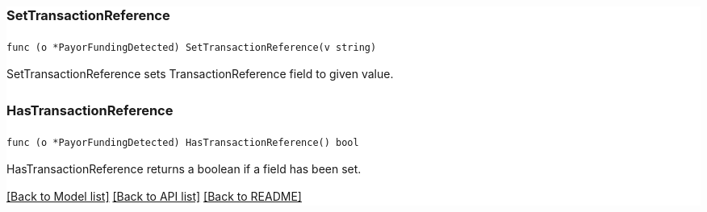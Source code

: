 ### SetTransactionReference

`func (o *PayorFundingDetected) SetTransactionReference(v string)`

SetTransactionReference sets TransactionReference field to given value.

### HasTransactionReference

`func (o *PayorFundingDetected) HasTransactionReference() bool`

HasTransactionReference returns a boolean if a field has been set.


[[Back to Model list]](../README.md#documentation-for-models) [[Back to API list]](../README.md#documentation-for-api-endpoints) [[Back to README]](../README.md)


